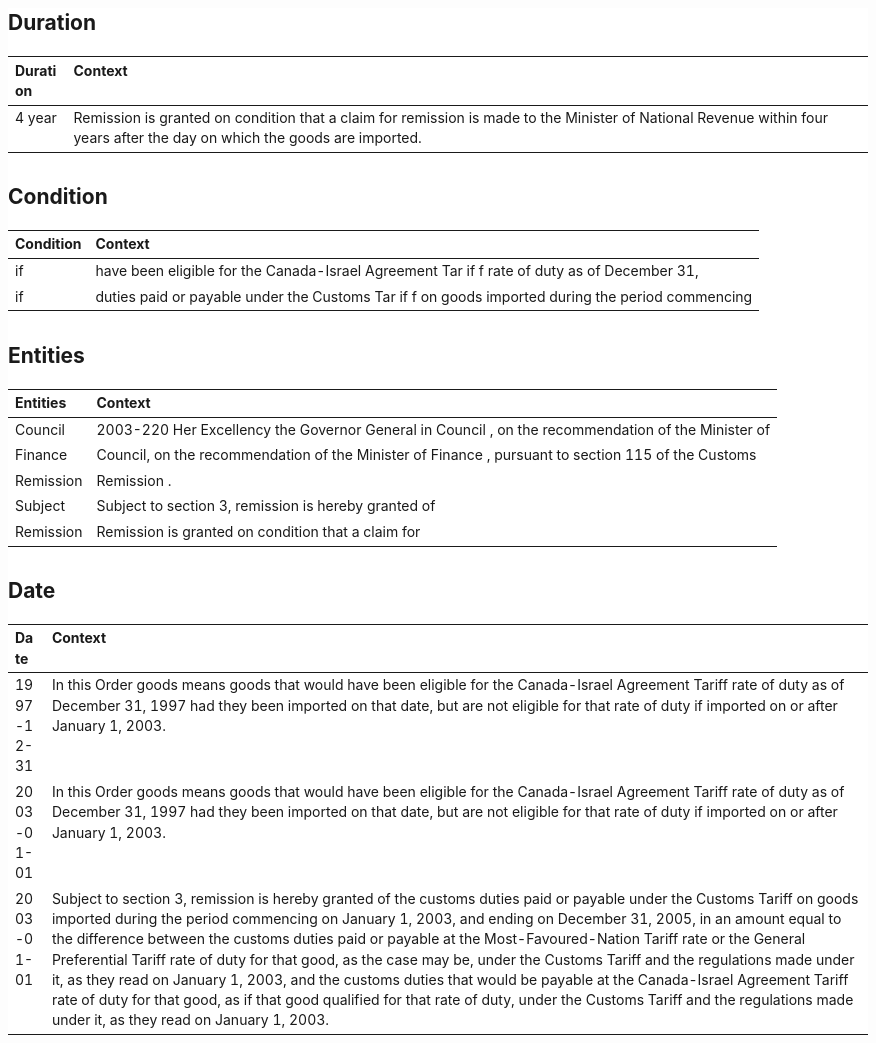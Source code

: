 
## Duration
| Duration   | Context                                                                                                                                                                   |
|:-----------|:--------------------------------------------------------------------------------------------------------------------------------------------------------------------------|
| 4 year     | Remission is granted on condition that a claim for remission is made to the Minister of National Revenue within four years after the day on which the goods are imported. |


## Condition
| Condition   | Context                                                                                          |
|:------------|:-------------------------------------------------------------------------------------------------|
| if          | have been eligible for the Canada-Israel Agreement Tar if f rate of duty as of December 31,      |
| if          | duties paid or payable under the Customs Tar if f on goods imported during the period commencing |


## Entities
| Entities   | Context                                                                                             |
|:-----------|:----------------------------------------------------------------------------------------------------|
| Council    | 2003-220 Her Excellency the Governor General in  Council , on the recommendation of the Minister of |
| Finance    | Council, on the recommendation of the Minister of Finance , pursuant to section 115 of the Customs  |
| Remission  | Remission .                                                                                         |
| Subject    | Subject to section 3, remission is hereby granted of                                                |
| Remission  | Remission is granted on condition that a claim for                                                  |


## Date
| Date       | Context                                                                                                                                                                                                                                                                                                                                                                                                                                                                                                                                                                                                                                                                                                                                                                                         |
|:-----------|:------------------------------------------------------------------------------------------------------------------------------------------------------------------------------------------------------------------------------------------------------------------------------------------------------------------------------------------------------------------------------------------------------------------------------------------------------------------------------------------------------------------------------------------------------------------------------------------------------------------------------------------------------------------------------------------------------------------------------------------------------------------------------------------------|
| 1997-12-31 | In this Order  goods  means goods that would have been eligible for the Canada-Israel Agreement Tariff rate of duty as of December 31, 1997 had they been imported on that date, but are not eligible for that rate of duty if imported on or after January 1, 2003.                                                                                                                                                                                                                                                                                                                                                                                                                                                                                                                            |
| 2003-01-01 | In this Order  goods  means goods that would have been eligible for the Canada-Israel Agreement Tariff rate of duty as of December 31, 1997 had they been imported on that date, but are not eligible for that rate of duty if imported on or after January 1, 2003.                                                                                                                                                                                                                                                                                                                                                                                                                                                                                                                            |
| 2003-01-01 | Subject to section 3, remission is hereby granted of the customs duties paid or payable under the  Customs Tariff  on goods imported during the period commencing on January 1, 2003, and ending on December 31, 2005, in an amount equal to the difference between the customs duties paid or payable at the Most-Favoured-Nation Tariff rate or the General Preferential Tariff rate of duty for that good, as the case may be, under the  Customs Tariff  and the regulations made under it, as they read on January 1, 2003, and the customs duties that would be payable at the Canada-Israel Agreement Tariff rate of duty for that good, as if that good qualified for that rate of duty, under the  Customs Tariff  and the regulations made under it, as they read on January 1, 2003. |